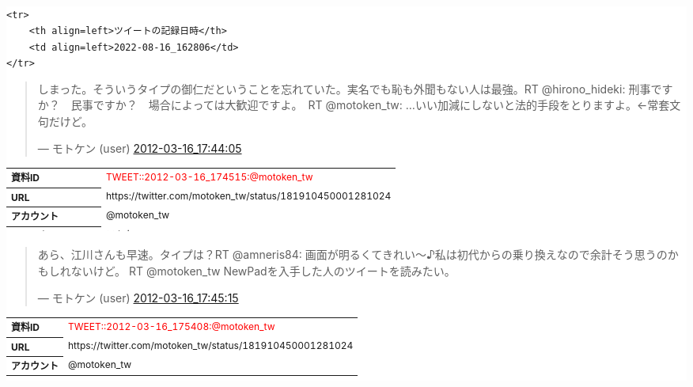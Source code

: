     <tr>
        <th align=left>ツイートの記録日時</th>
        <td align=left>2022-08-16_162806</td>
    </tr>
</tbody>
</table>
<blockquote class="twitter-tweet"  data-width="450"  data-lang="ja"h><p lang="ja" dir="ltr">しまった。そういうタイプの御仁だということを忘れていた。実名でも恥も外聞もない人は最強。RT @hirono_hideki: 刑事ですか？　民事ですか？　場合によっては大歓迎ですよ。　RT @motoken_tw: …いい加減にしないと法的手段をとりますよ。←常套文句だけど。</p>&mdash; モトケン (user) <a href="https://twitter.com/motoken_tw/status/180575150767489024">2012-03-16_17:44:05</a></blockquote> <script async src="https://platform.twitter.com/widgets.js" charset="utf-8"></script>

<div style="page-break-before:always"></div>        



<div style="page-break-before:always"></div>
<table style="font-size: 9pt; width: 610px; margin-bottom: 20px; height: 80px;">
<tbody>
    <tr>
        <th align=left>資料ID</th>
        <td align=left><span style="color: red;">TWEET::2012-03-16_174515:@motoken_tw</span></td>
    </tr>
    <tr>
        <th align=left>URL</th>
        <td align=left>https://twitter.com/motoken_tw/status/181910450001281024</td>
    </tr>
    <tr>
        <th align=left>アカウント</th>
        <td align=left>@motoken_tw</td>
    </tr>
    <tr>
        <th align=left>ユーザ名</th>
        <td align=left>モトケン</td>
    </tr>
    <tr>
        <th align=left>ツイートの記録日時</th>
        <td align=left>2022-08-16_162806</td>
    </tr>
</tbody>
</table>
<blockquote class="twitter-tweet"  data-width="450"  data-lang="ja"h><p lang="ja" dir="ltr">あら、江川さんも早速。タイプは？RT @amneris84: 画面が明るくてきれい～♪私は初代からの乗り換えなので余計そう思うのかもしれないけど。 RT @motoken_tw NewPadを入手した人のツイートを読みたい。</p>&mdash; モトケン (user) <a href="https://twitter.com/motoken_tw/status/180575443617980416">2012-03-16_17:45:15</a></blockquote> <script async src="https://platform.twitter.com/widgets.js" charset="utf-8"></script>

<div style="page-break-before:always"></div>        



<div style="page-break-before:always"></div>
<table style="font-size: 9pt; width: 610px; margin-bottom: 20px; height: 80px;">
<tbody>
    <tr>
        <th align=left>資料ID</th>
        <td align=left><span style="color: red;">TWEET::2012-03-16_175408:@motoken_tw</span></td>
    </tr>
    <tr>
        <th align=left>URL</th>
        <td align=left>https://twitter.com/motoken_tw/status/181910450001281024</td>
    </tr>
    <tr>
        <th align=left>アカウント</th>
        <td align=left>@motoken_tw</td>
    </tr>
    <tr>
